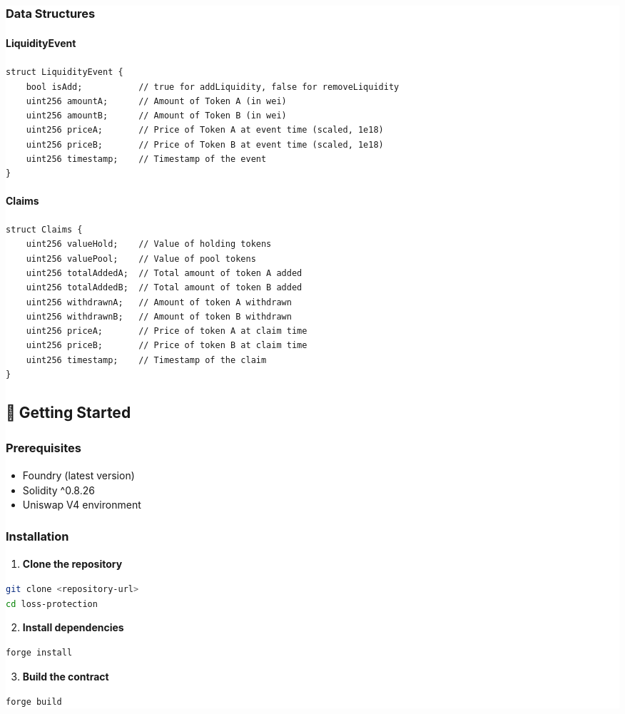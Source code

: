 ### **Data Structures**

#### **LiquidityEvent**
```solidity
struct LiquidityEvent {
    bool isAdd;           // true for addLiquidity, false for removeLiquidity
    uint256 amountA;      // Amount of Token A (in wei)
    uint256 amountB;      // Amount of Token B (in wei)
    uint256 priceA;       // Price of Token A at event time (scaled, 1e18)
    uint256 priceB;       // Price of Token B at event time (scaled, 1e18)
    uint256 timestamp;    // Timestamp of the event
}
```

#### **Claims**
```solidity
struct Claims {
    uint256 valueHold;    // Value of holding tokens
    uint256 valuePool;    // Value of pool tokens
    uint256 totalAddedA;  // Total amount of token A added
    uint256 totalAddedB;  // Total amount of token B added
    uint256 withdrawnA;   // Amount of token A withdrawn
    uint256 withdrawnB;   // Amount of token B withdrawn
    uint256 priceA;       // Price of token A at claim time
    uint256 priceB;       // Price of token B at claim time
    uint256 timestamp;    // Timestamp of the claim
}
```

## 🚀 Getting Started

### **Prerequisites**
- Foundry (latest version)
- Solidity ^0.8.26
- Uniswap V4 environment

### **Installation**

1. **Clone the repository**
```bash
git clone <repository-url>
cd loss-protection
```

2. **Install dependencies**
```bash
forge install
```

3. **Build the contract**
```bash
forge build
```
